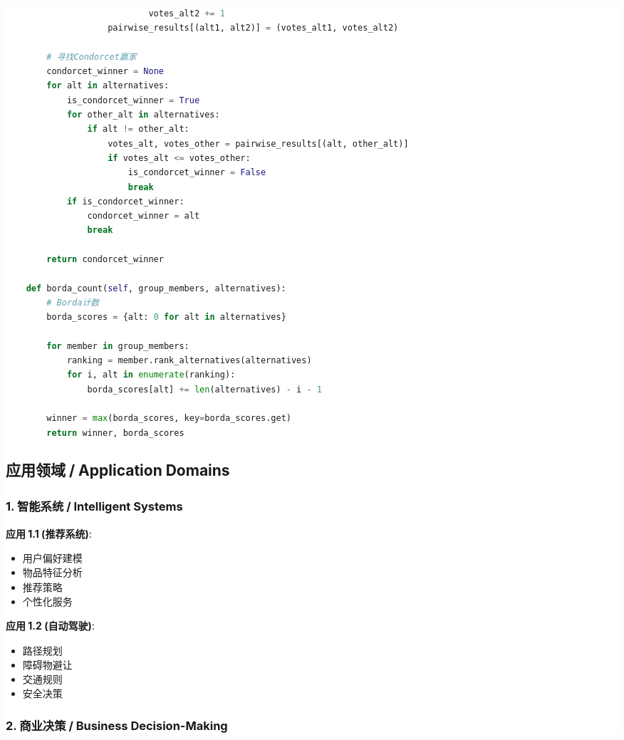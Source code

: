 ```python
                            votes_alt2 += 1
                    pairwise_results[(alt1, alt2)] = (votes_alt1, votes_alt2)

        # 寻找Condorcet赢家
        condorcet_winner = None
        for alt in alternatives:
            is_condorcet_winner = True
            for other_alt in alternatives:
                if alt != other_alt:
                    votes_alt, votes_other = pairwise_results[(alt, other_alt)]
                    if votes_alt <= votes_other:
                        is_condorcet_winner = False
                        break
            if is_condorcet_winner:
                condorcet_winner = alt
                break

        return condorcet_winner

    def borda_count(self, group_members, alternatives):
        # Borda计数
        borda_scores = {alt: 0 for alt in alternatives}

        for member in group_members:
            ranking = member.rank_alternatives(alternatives)
            for i, alt in enumerate(ranking):
                borda_scores[alt] += len(alternatives) - i - 1

        winner = max(borda_scores, key=borda_scores.get)
        return winner, borda_scores
```

## 应用领域 / Application Domains

### 1. 智能系统 / Intelligent Systems

**应用 1.1 (推荐系统)**:

- 用户偏好建模
- 物品特征分析
- 推荐策略
- 个性化服务

**应用 1.2 (自动驾驶)**:

- 路径规划
- 障碍物避让
- 交通规则
- 安全决策

### 2. 商业决策 / Business Decision-Making
